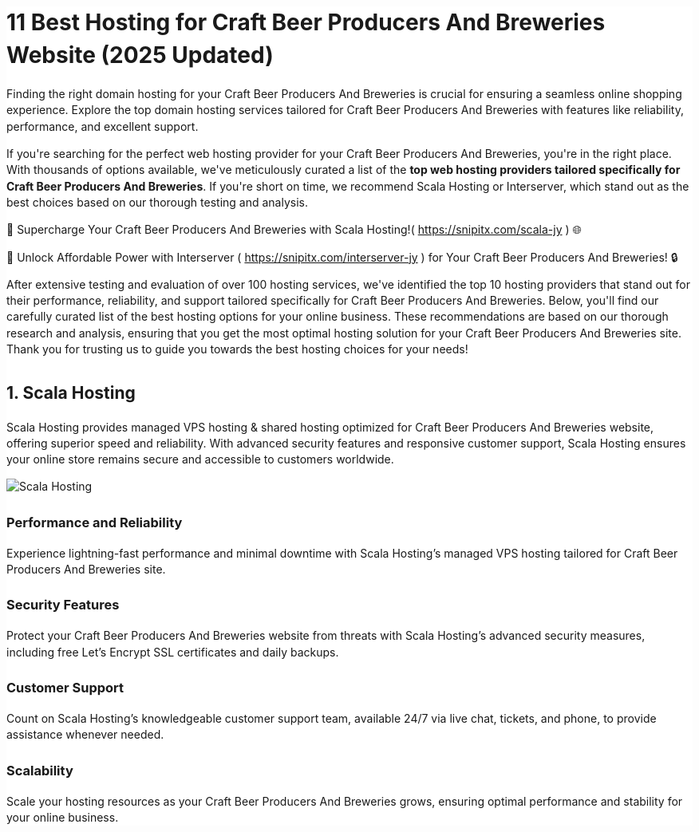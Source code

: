# 11 Best Hosting for Craft Beer Producers And Breweries Website (2025 Updated)

Finding the right domain hosting for your Craft Beer Producers And Breweries is crucial for ensuring a seamless online shopping experience. Explore the top domain hosting services tailored for Craft Beer Producers And Breweries with features like reliability, performance, and excellent support.

If you're searching for the perfect web hosting provider for your Craft Beer Producers And Breweries, you're in the right place. With thousands of options available, we've meticulously curated a list of the **top web hosting providers tailored specifically for Craft Beer Producers And Breweries**. If you're short on time, we recommend Scala Hosting or Interserver, which stand out as the best choices based on our thorough testing and analysis.

🚀 Supercharge Your Craft Beer Producers And Breweries with Scala Hosting!( https://snipitx.com/scala-jy ) 🌐 

💸 Unlock Affordable Power with Interserver ( https://snipitx.com/interserver-jy ) for Your Craft Beer Producers And Breweries! 🔒

After extensive testing and evaluation of over 100 hosting services, we've identified the top 10 hosting providers that stand out for their performance, reliability, and support tailored specifically for Craft Beer Producers And Breweries. Below, you'll find our carefully curated list of the best hosting options for your online business. These recommendations are based on our thorough research and analysis, ensuring that you get the most optimal hosting solution for your Craft Beer Producers And Breweries site. Thank you for trusting us to guide you towards the best hosting choices for your needs!

## 1. Scala Hosting

Scala Hosting provides managed VPS hosting & shared hosting optimized for Craft Beer Producers And Breweries website, offering superior speed and reliability. With advanced security features and responsive customer support, Scala Hosting ensures your online store remains secure and accessible to customers worldwide.

![Scala Hosting](https://i.imgur.com/uJ5JIK3.png "Scala Web Hosting")

### Performance and Reliability
Experience lightning-fast performance and minimal downtime with Scala Hosting’s managed VPS hosting tailored for Craft Beer Producers And Breweries site.

### Security Features
Protect your Craft Beer Producers And Breweries website from threats with Scala Hosting’s advanced security measures, including free Let’s Encrypt SSL certificates and daily backups.

### Customer Support
Count on Scala Hosting’s knowledgeable customer support team, available 24/7 via live chat, tickets, and phone, to provide assistance whenever needed.

### Scalability
Scale your hosting resources as your Craft Beer Producers And Breweries grows, ensuring optimal performance and stability for your online business.
